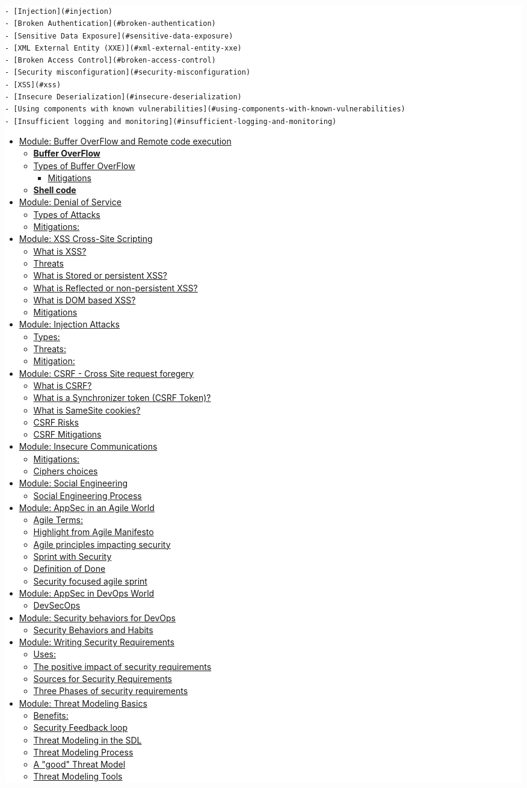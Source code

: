     - [Injection](#injection)
    - [Broken Authentication](#broken-authentication)
    - [Sensitive Data Exposure](#sensitive-data-exposure)
    - [XML External Entity (XXE)](#xml-external-entity-xxe)
    - [Broken Access Control](#broken-access-control)
    - [Security misconfiguration](#security-misconfiguration)
    - [XSS](#xss)
    - [Insecure Deserialization](#insecure-deserialization)
    - [Using components with known vulnerabilities](#using-components-with-known-vulnerabilities)
    - [Insufficient logging and monitoring](#insufficient-logging-and-monitoring)
  - [Module: Buffer OverFlow and Remote code execution](#module-buffer-overflow-and-remote-code-execution)
    - [**Buffer OverFlow**](#buffer-overflow)
    - [Types of Buffer OverFlow](#types-of-buffer-overflow)
      - [Mitigations](#mitigations)
    - [**Shell code**](#shell-code)
  - [Module: Denial of Service](#module-denial-of-service)
    - [Types of Attacks](#types-of-attacks)
    - [Mitigations:](#mitigations-1)
  - [Module: XSS Cross-Site Scripting](#module-xss-cross-site-scripting)
    - [What is XSS?](#what-is-xss)
    - [Threats](#threats)
    - [What is Stored or persistent XSS?](#what-is-stored-or-persistent-xss)
    - [What is Reflected or non-persistent XSS?](#what-is-reflected-or-non-persistent-xss)
    - [What is DOM based XSS?](#what-is-dom-based-xss)
    - [Mitigations](#mitigations-2)
  - [Module: Injection Attacks](#module-injection-attacks)
    - [Types:](#types)
    - [Threats:](#threats-1)
    - [Mitigation:](#mitigation)
  - [Module: CSRF - Cross Site request foregery](#module-csrf---cross-site-request-foregery)
    - [What is CSRF?](#what-is-csrf)
    - [What is a Synchronizer token (CSRF Token)?](#what-is-a-synchronizer-token-csrf-token)
    - [What is SameSite cookies?](#what-is-samesite-cookies)
    - [CSRF Risks](#csrf-risks)
    - [CSRF Mitigations](#csrf-mitigations)
  - [Module: Insecure Communications](#module-insecure-communications)
    - [Mitigations:](#mitigations-3)
    - [Ciphers choices](#ciphers-choices)
  - [Module: Social Engineering](#module-social-engineering)
    - [Social Engineering Process](#social-engineering-process)
  - [Module: AppSec in an Agile World](#module-appsec-in-an-agile-world)
    - [Agile Terms:](#agile-terms)
    - [Highlight from Agile Manifesto](#highlight-from-agile-manifesto)
    - [Agile principles impacting security](#agile-principles-impacting-security)
    - [Sprint with Security](#sprint-with-security)
    - [Definition of Done](#definition-of-done)
    - [Security focused agile sprint](#security-focused-agile-sprint)
  - [Module: AppSec in DevOps World](#module-appsec-in-devops-world)
    - [DevSecOps](#devsecops)
  - [Module: Security behaviors for DevOps](#module-security-behaviors-for-devops)
    - [Security Behaviors and Habits](#security-behaviors-and-habits)
  - [Module: Writing Security Requirements](#module-writing-security-requirements)
    - [Uses:](#uses)
    - [The positive impact of security requirements](#the-positive-impact-of-security-requirements)
    - [Sources for Security Requirements](#sources-for-security-requirements)
    - [Three Phases of security requirements](#three-phases-of-security-requirements)
  - [Module: Threat Modeling Basics](#module-threat-modeling-basics)
    - [Benefits:](#benefits)
    - [Security Feedback loop](#security-feedback-loop)
    - [Threat Modeling in the SDL](#threat-modeling-in-the-sdl)
    - [Threat Modeling Process](#threat-modeling-process)
    - [A "good" Threat Model](#a-good-threat-model)
    - [Threat Modeling Tools](#threat-modeling-tools)
